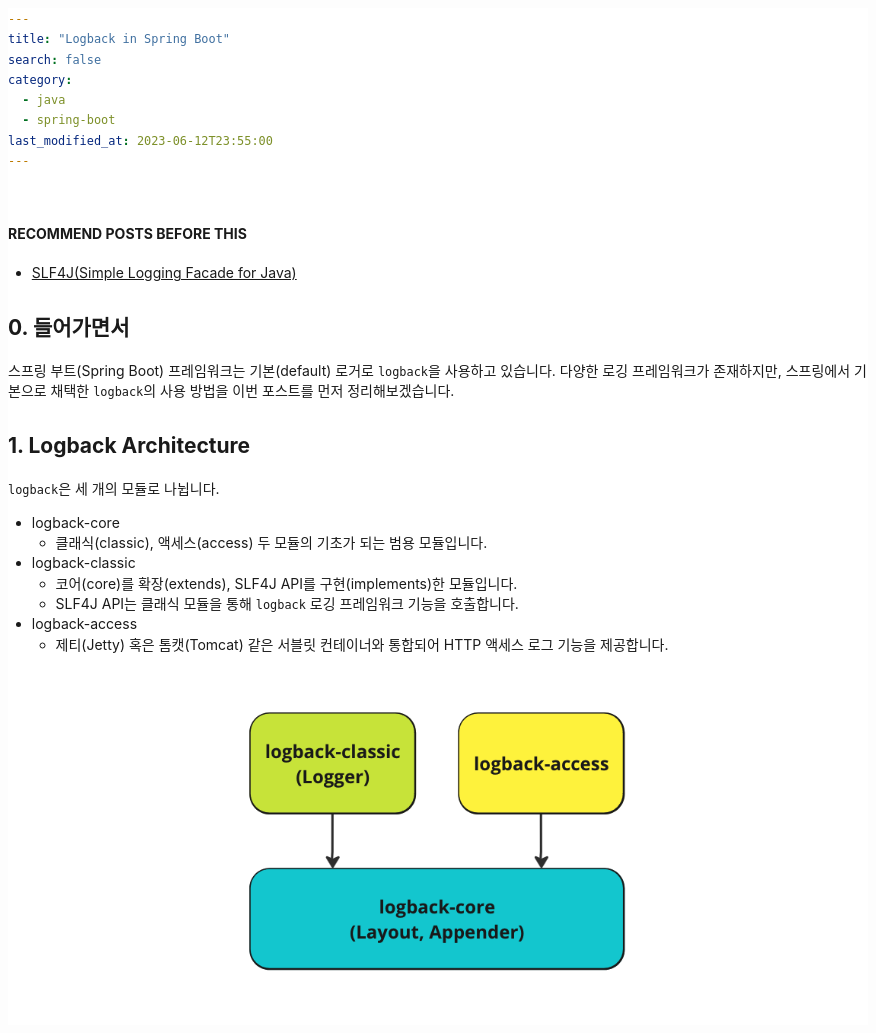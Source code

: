 ```yaml
---
title: "Logback in Spring Boot"
search: false
category:
  - java
  - spring-boot
last_modified_at: 2023-06-12T23:55:00
---
```


<br/>

#### RECOMMEND POSTS BEFORE THIS

* [SLF4J(Simple Logging Facade for Java)][simple-logging-facade-for-java-link]

## 0. 들어가면서

스프링 부트(Spring Boot) 프레임워크는 기본(default) 로거로 `logback`을 사용하고 있습니다. 
다양한 로깅 프레임워크가 존재하지만, 스프링에서 기본으로 채택한 `logback`의 사용 방법을 이번 포스트를 먼저 정리해보겠습니다. 

## 1. Logback Architecture

`logback`은 세 개의 모듈로 나뉩니다. 

* logback-core
    * 클래식(classic), 액세스(access) 두 모듈의 기초가 되는 범용 모듈입니다.
* logback-classic
    * 코어(core)를 확장(extends), SLF4J API를 구현(implements)한 모듈입니다.
    * SLF4J API는 클래식 모듈을 통해 `logback` 로깅 프레임워크 기능을 호출합니다.
* logback-access
    * 제티(Jetty) 혹은 톰캣(Tomcat) 같은 서블릿 컨테이너와 통합되어 HTTP 액세스 로그 기능을 제공합니다.

<p align="center">
    <img src="/images/logback-in-spring-boot-1.JPG" width="60%" class="image__border">
</p>


[simple-logging-facade-for-java-link]: https://junhyunny.github.io/java/simple-logging-facade-for-java/